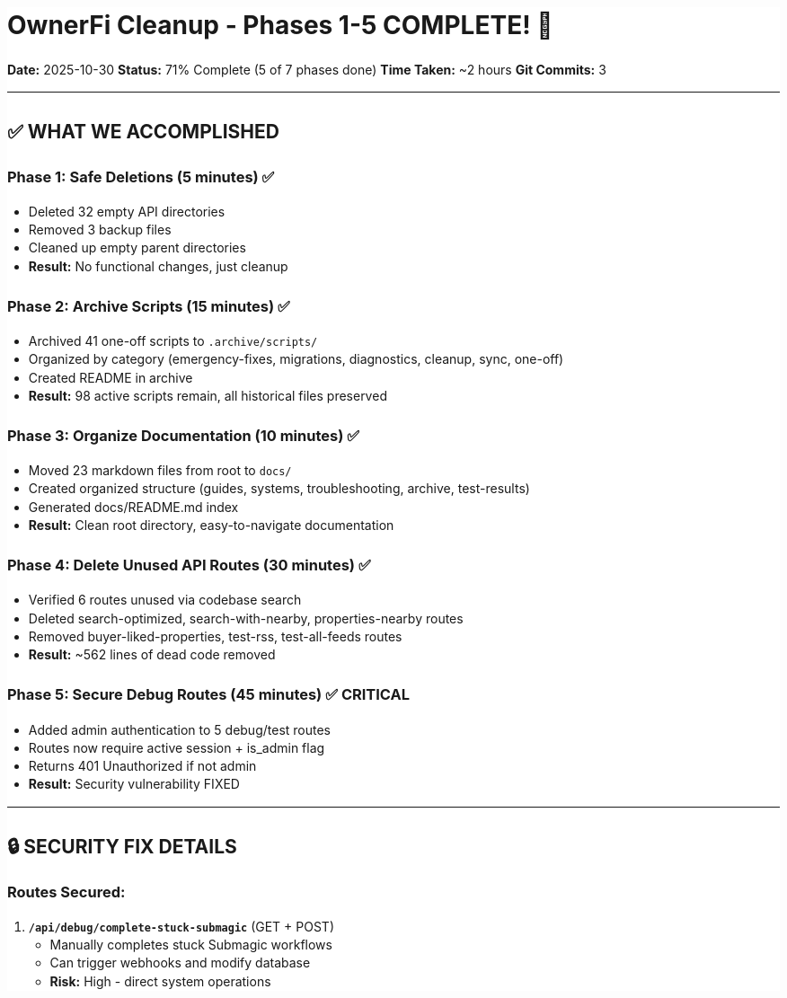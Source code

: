 # OwnerFi Cleanup - Phases 1-5 COMPLETE! 🎉

**Date:** 2025-10-30
**Status:** 71% Complete (5 of 7 phases done)
**Time Taken:** ~2 hours
**Git Commits:** 3

---

## ✅ WHAT WE ACCOMPLISHED

### Phase 1: Safe Deletions (5 minutes) ✅
- Deleted 32 empty API directories
- Removed 3 backup files
- Cleaned up empty parent directories
- **Result:** No functional changes, just cleanup

### Phase 2: Archive Scripts (15 minutes) ✅
- Archived 41 one-off scripts to `.archive/scripts/`
- Organized by category (emergency-fixes, migrations, diagnostics, cleanup, sync, one-off)
- Created README in archive
- **Result:** 98 active scripts remain, all historical files preserved

### Phase 3: Organize Documentation (10 minutes) ✅
- Moved 23 markdown files from root to `docs/`
- Created organized structure (guides, systems, troubleshooting, archive, test-results)
- Generated docs/README.md index
- **Result:** Clean root directory, easy-to-navigate documentation

### Phase 4: Delete Unused API Routes (30 minutes) ✅
- Verified 6 routes unused via codebase search
- Deleted search-optimized, search-with-nearby, properties-nearby routes
- Removed buyer-liked-properties, test-rss, test-all-feeds routes
- **Result:** ~562 lines of dead code removed

### Phase 5: Secure Debug Routes (45 minutes) ✅ CRITICAL
- Added admin authentication to 5 debug/test routes
- Routes now require active session + is_admin flag
- Returns 401 Unauthorized if not admin
- **Result:** Security vulnerability FIXED

---

## 🔒 SECURITY FIX DETAILS

### Routes Secured:
1. **`/api/debug/complete-stuck-submagic`** (GET + POST)
   - Manually completes stuck Submagic workflows
   - Can trigger webhooks and modify database
   - **Risk:** High - direct system operations
